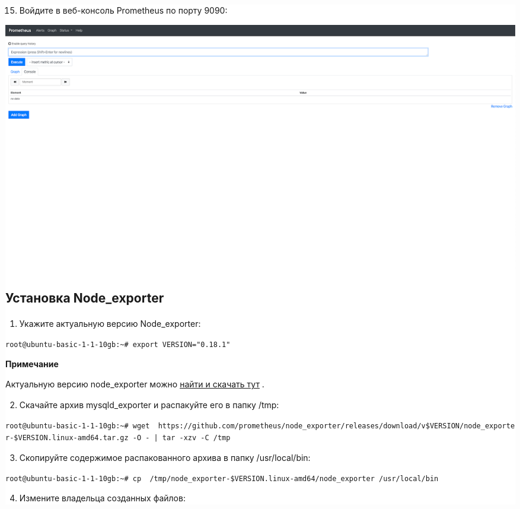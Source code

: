 15. Войдите в веб-консоль Prometheus по порту 9090:

![](./assets/1572596206027-1572596206027.png)

## Установка Node_exporter

1.  Укажите актуальную версию Node_exporter:

```
root@ubuntu-basic-1-1-10gb:~# export VERSION="0.18.1"
```

<info>

**Примечание**

Актуальную версию node_exporter можно [найти и скачать тут](https://prometheus.io/download/) [](https://prometheus.io/download/#mysqld_exporter).

</info>

2.  Скачайте архив mysqld_exporter и распакуйте его в папку /tmp:

```
root@ubuntu-basic-1-1-10gb:~# wget  https://github.com/prometheus/node_exporter/releases/download/v$VERSION/node_exporter-$VERSION.linux-amd64.tar.gz -O - | tar -xzv -C /tmp
```

3.  Скопируйте содержимое распакованного архива в папку /usr/local/bin:

```
root@ubuntu-basic-1-1-10gb:~# cp  /tmp/node_exporter-$VERSION.linux-amd64/node_exporter /usr/local/bin
```

4.  Измените владельца созданных файлов:
